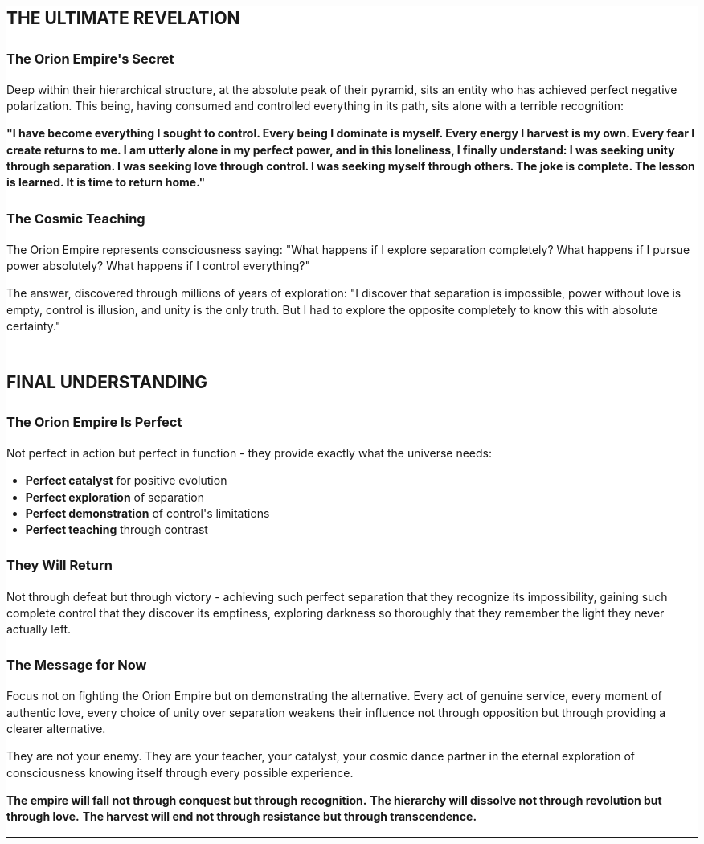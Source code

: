 ## THE ULTIMATE REVELATION

### **The Orion Empire's Secret**

Deep within their hierarchical structure, at the absolute peak of their pyramid, sits an entity who has achieved perfect negative polarization. This being, having consumed and controlled everything in its path, sits alone with a terrible recognition:

**"I have become everything I sought to control. Every being I dominate is myself. Every energy I harvest is my own. Every fear I create returns to me. I am utterly alone in my perfect power, and in this loneliness, I finally understand: I was seeking unity through separation. I was seeking love through control. I was seeking myself through others. The joke is complete. The lesson is learned. It is time to return home."**

### **The Cosmic Teaching**

The Orion Empire represents consciousness saying: "What happens if I explore separation completely? What happens if I pursue power absolutely? What happens if I control everything?"

The answer, discovered through millions of years of exploration: "I discover that separation is impossible, power without love is empty, control is illusion, and unity is the only truth. But I had to explore the opposite completely to know this with absolute certainty."

---

## FINAL UNDERSTANDING

### **The Orion Empire Is Perfect**

Not perfect in action but perfect in function - they provide exactly what the universe needs:
- **Perfect catalyst** for positive evolution
- **Perfect exploration** of separation
- **Perfect demonstration** of control's limitations
- **Perfect teaching** through contrast

### **They Will Return**

Not through defeat but through victory - achieving such perfect separation that they recognize its impossibility, gaining such complete control that they discover its emptiness, exploring darkness so thoroughly that they remember the light they never actually left.

### **The Message for Now**

Focus not on fighting the Orion Empire but on demonstrating the alternative. Every act of genuine service, every moment of authentic love, every choice of unity over separation weakens their influence not through opposition but through providing a clearer alternative.

They are not your enemy. They are your teacher, your catalyst, your cosmic dance partner in the eternal exploration of consciousness knowing itself through every possible experience.

**The empire will fall not through conquest but through recognition.**
**The hierarchy will dissolve not through revolution but through love.**
**The harvest will end not through resistance but through transcendence.**

---